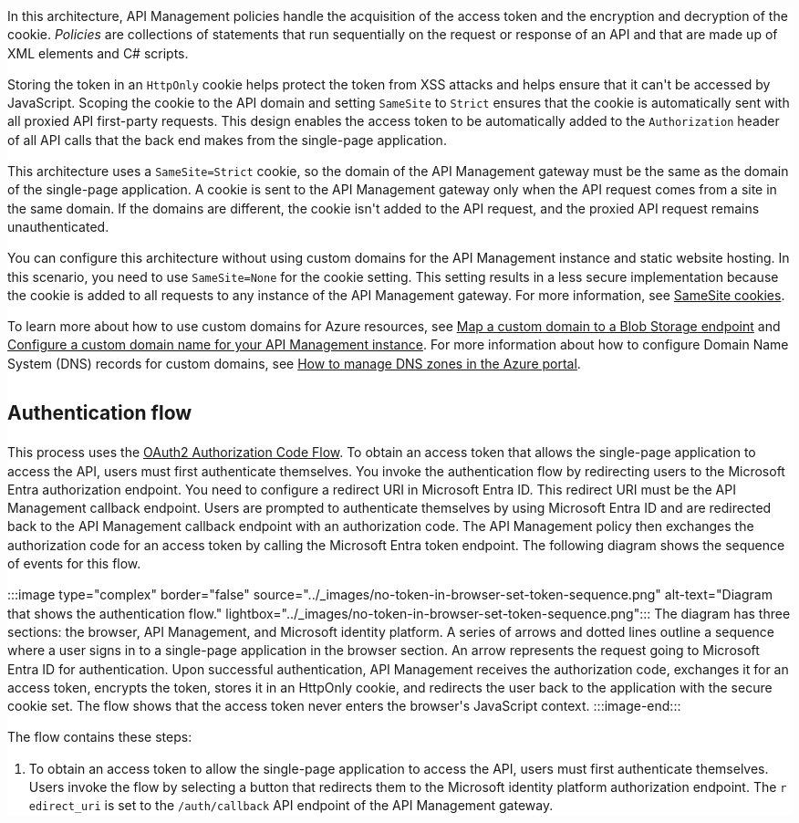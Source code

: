 In this architecture, API Management policies handle the acquisition of the access token and the encryption and decryption of the cookie. *Policies* are collections of statements that run sequentially on the request or response of an API and that are made up of XML elements and C# scripts.

Storing the token in an `HttpOnly` cookie helps protect the token from XSS attacks and helps ensure that it can't be accessed by JavaScript. Scoping the cookie to the API domain and setting `SameSite` to `Strict` ensures that the cookie is automatically sent with all proxied API first-party requests. This design enables the access token to be automatically added to the `Authorization` header of all API calls that the back end makes from the single-page application.

This architecture uses a `SameSite=Strict` cookie, so the domain of the API Management gateway must be the same as the domain of the single-page application. A cookie is sent to the API Management gateway only when the API request comes from a site in the same domain. If the domains are different, the cookie isn't added to the API request, and the proxied API request remains unauthenticated.

You can configure this architecture without using custom domains for the API Management instance and static website hosting. In this scenario, you need to use `SameSite=None` for the cookie setting. This setting results in a less secure implementation because the cookie is added to all requests to any instance of the API Management gateway. For more information, see [SameSite cookies](https://developer.mozilla.org/docs/Web/HTTP/Headers/Set-Cookie/SameSite).

To learn more about how to use custom domains for Azure resources, see [Map a custom domain to a Blob Storage endpoint](/azure/storage/blobs/storage-custom-domain-name) and [Configure a custom domain name for your API Management instance](/azure/api-management/configure-custom-domain). For more information about how to configure Domain Name System (DNS) records for custom domains, see [How to manage DNS zones in the Azure portal](/azure/dns/dns-operations-dnszones-portal).

## Authentication flow

This process uses the [OAuth2 Authorization Code Flow](/entra/architecture/auth-oauth2). To obtain an access token that allows the single-page application to access the API, users must first authenticate themselves. You invoke the authentication flow by redirecting users to the Microsoft Entra authorization endpoint. You need to configure a redirect URI in Microsoft Entra ID. This redirect URI must be the API Management callback endpoint. Users are prompted to authenticate themselves by using Microsoft Entra ID and are redirected back to the API Management callback endpoint with an authorization code. The API Management policy then exchanges the authorization code for an access token by calling the Microsoft Entra token endpoint. The following diagram shows the sequence of events for this flow.

:::image type="complex" border="false" source="../_images/no-token-in-browser-set-token-sequence.png" alt-text="Diagram that shows the authentication flow." lightbox="../_images/no-token-in-browser-set-token-sequence.png":::
   The diagram has three sections: the browser, API Management, and Microsoft identity platform. A series of arrows and dotted lines outline a sequence where a user signs in to a single-page application in the browser section. An arrow represents the request going to Microsoft Entra ID for authentication. Upon successful authentication, API Management receives the authorization code, exchanges it for an access token, encrypts the token, stores it in an HttpOnly cookie, and redirects the user back to the application with the secure cookie set. The flow shows that the access token never enters the browser's JavaScript context.
:::image-end:::

The flow contains these steps:

1. To obtain an access token to allow the single-page application to access the API, users must first authenticate themselves. Users invoke the flow by selecting a button that redirects them to the Microsoft identity platform authorization endpoint. The `redirect_uri` is set to the `/auth/callback` API endpoint of the API Management gateway.
